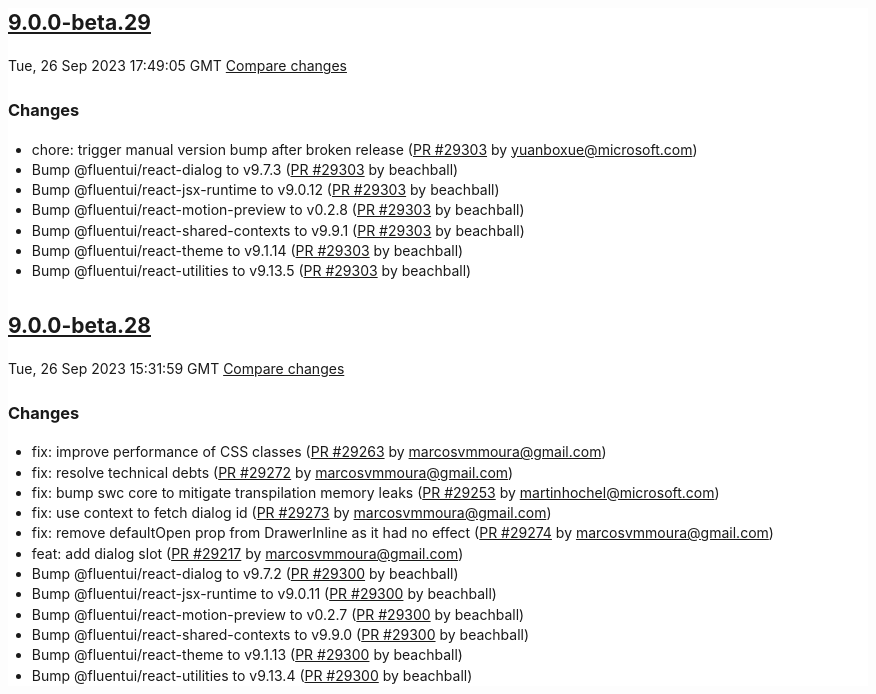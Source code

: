 ## [9.0.0-beta.29](https://github.com/microsoft/fluentui/tree/@fluentui/react-drawer_v9.0.0-beta.29)

Tue, 26 Sep 2023 17:49:05 GMT
[Compare changes](https://github.com/microsoft/fluentui/compare/@fluentui/react-drawer_v9.0.0-beta.28..@fluentui/react-drawer_v9.0.0-beta.29)

### Changes

- chore: trigger manual version bump after broken release ([PR #29303](https://github.com/microsoft/fluentui/pull/29303) by yuanboxue@microsoft.com)
- Bump @fluentui/react-dialog to v9.7.3 ([PR #29303](https://github.com/microsoft/fluentui/pull/29303) by beachball)
- Bump @fluentui/react-jsx-runtime to v9.0.12 ([PR #29303](https://github.com/microsoft/fluentui/pull/29303) by beachball)
- Bump @fluentui/react-motion-preview to v0.2.8 ([PR #29303](https://github.com/microsoft/fluentui/pull/29303) by beachball)
- Bump @fluentui/react-shared-contexts to v9.9.1 ([PR #29303](https://github.com/microsoft/fluentui/pull/29303) by beachball)
- Bump @fluentui/react-theme to v9.1.14 ([PR #29303](https://github.com/microsoft/fluentui/pull/29303) by beachball)
- Bump @fluentui/react-utilities to v9.13.5 ([PR #29303](https://github.com/microsoft/fluentui/pull/29303) by beachball)

## [9.0.0-beta.28](https://github.com/microsoft/fluentui/tree/@fluentui/react-drawer_v9.0.0-beta.28)

Tue, 26 Sep 2023 15:31:59 GMT
[Compare changes](https://github.com/microsoft/fluentui/compare/@fluentui/react-drawer_v9.0.0-beta.27..@fluentui/react-drawer_v9.0.0-beta.28)

### Changes

- fix: improve performance of CSS classes ([PR #29263](https://github.com/microsoft/fluentui/pull/29263) by marcosvmmoura@gmail.com)
- fix: resolve technical debts ([PR #29272](https://github.com/microsoft/fluentui/pull/29272) by marcosvmmoura@gmail.com)
- fix: bump swc core to mitigate transpilation memory leaks ([PR #29253](https://github.com/microsoft/fluentui/pull/29253) by martinhochel@microsoft.com)
- fix: use context to fetch dialog id ([PR #29273](https://github.com/microsoft/fluentui/pull/29273) by marcosvmmoura@gmail.com)
- fix: remove defaultOpen prop from DrawerInline as it had no effect ([PR #29274](https://github.com/microsoft/fluentui/pull/29274) by marcosvmmoura@gmail.com)
- feat: add dialog slot ([PR #29217](https://github.com/microsoft/fluentui/pull/29217) by marcosvmmoura@gmail.com)
- Bump @fluentui/react-dialog to v9.7.2 ([PR #29300](https://github.com/microsoft/fluentui/pull/29300) by beachball)
- Bump @fluentui/react-jsx-runtime to v9.0.11 ([PR #29300](https://github.com/microsoft/fluentui/pull/29300) by beachball)
- Bump @fluentui/react-motion-preview to v0.2.7 ([PR #29300](https://github.com/microsoft/fluentui/pull/29300) by beachball)
- Bump @fluentui/react-shared-contexts to v9.9.0 ([PR #29300](https://github.com/microsoft/fluentui/pull/29300) by beachball)
- Bump @fluentui/react-theme to v9.1.13 ([PR #29300](https://github.com/microsoft/fluentui/pull/29300) by beachball)
- Bump @fluentui/react-utilities to v9.13.4 ([PR #29300](https://github.com/microsoft/fluentui/pull/29300) by beachball)
